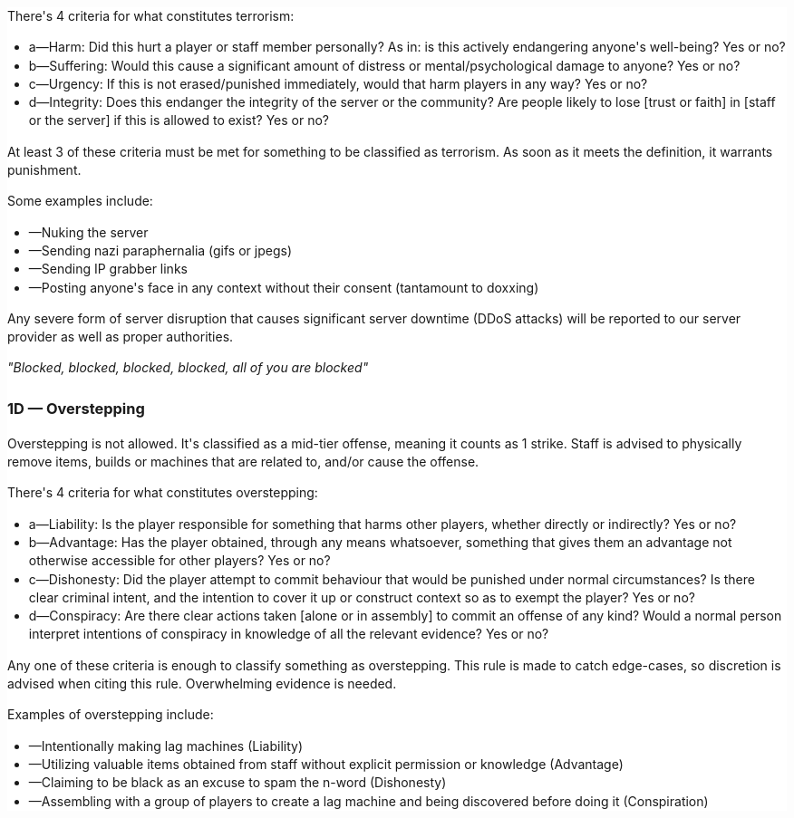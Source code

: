 There's 4 criteria for what constitutes terrorism:

- a—Harm: Did this hurt a player or staff member personally? As in: is this actively endangering anyone's well-being? Yes or no?
- b—Suffering: Would this cause a significant amount of distress or mental/psychological damage to anyone? Yes or no?
- c—Urgency: If this is not erased/punished immediately, would that harm players in any way? Yes or no?
- d—Integrity: Does this endanger the integrity of the server or the community? Are people likely to lose [trust or faith] in [staff or the server] if this is allowed to exist? Yes or no?

At least 3 of these criteria must be met for something to be classified as terrorism. As soon as it meets the definition, it warrants punishment.

Some examples include:

- —Nuking the server
- —Sending nazi paraphernalia (gifs or jpegs)
- —Sending IP grabber links
- —Posting anyone's face in any context without their consent (tantamount to doxxing)

Any severe form of server disruption that causes significant server downtime (DDoS attacks) will be reported to our server provider as well as proper authorities.

*"Blocked, blocked, blocked, blocked, all of you are blocked"*

### 1D — Overstepping

Overstepping is not allowed. It's classified as a mid-tier offense, meaning it counts as 1 strike. Staff is advised to physically remove items, builds or machines that are related to, and/or cause the offense.

There's 4 criteria for what constitutes overstepping:

- a—Liability: Is the player responsible for something that harms other players, whether directly or indirectly? Yes or no?
- b—Advantage: Has the player obtained, through any means whatsoever, something that gives them an advantage not otherwise accessible for other players? Yes or no?
- c—Dishonesty: Did the player attempt to commit behaviour that would be punished under normal circumstances? Is there clear criminal intent, and the intention to cover it up or construct context so as to exempt the player? Yes or no?
- d—Conspiracy: Are there clear actions taken [alone or in assembly] to commit an offense of any kind? Would a normal person interpret intentions of conspiracy in knowledge of all the relevant evidence? Yes or no?

Any one of these criteria is enough to classify something as overstepping. This rule is made to catch edge-cases, so discretion is advised when citing this rule. Overwhelming evidence is needed.

Examples of overstepping include:

- —Intentionally making lag machines (Liability)
- —Utilizing valuable items obtained from staff without explicit permission or knowledge (Advantage)
- —Claiming to be black as an excuse to spam the n-word (Dishonesty)
- —Assembling with a group of players to create a lag machine and being discovered before doing it (Conspiration)
